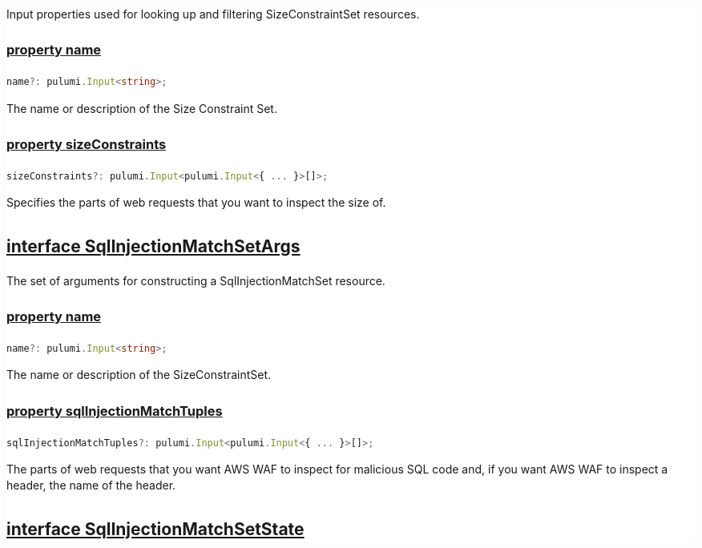 Input properties used for looking up and filtering SizeConstraintSet resources.

<h3 class="pdoc-member-header">
<a class="pdoc-child-name" href="https://github.com/pulumi/pulumi-aws/blob/master/sdk/nodejs/waf/sizeConstraintSet.ts#L62">property name</a>
</h3>

```typescript
name?: pulumi.Input<string>;
```


The name or description of the Size Constraint Set.

<h3 class="pdoc-member-header">
<a class="pdoc-child-name" href="https://github.com/pulumi/pulumi-aws/blob/master/sdk/nodejs/waf/sizeConstraintSet.ts#L66">property sizeConstraints</a>
</h3>

```typescript
sizeConstraints?: pulumi.Input<pulumi.Input<{ ... }>[]>;
```


Specifies the parts of web requests that you want to inspect the size of.

<h2 class="pdoc-module-header" id="SqlInjectionMatchSetArgs">
<a class="pdoc-member-name" href="https://github.com/pulumi/pulumi-aws/blob/master/sdk/nodejs/waf/sqlInjectionMatchSet.ts#L72">interface SqlInjectionMatchSetArgs</a>
</h2>

The set of arguments for constructing a SqlInjectionMatchSet resource.

<h3 class="pdoc-member-header">
<a class="pdoc-child-name" href="https://github.com/pulumi/pulumi-aws/blob/master/sdk/nodejs/waf/sqlInjectionMatchSet.ts#L76">property name</a>
</h3>

```typescript
name?: pulumi.Input<string>;
```


The name or description of the SizeConstraintSet.

<h3 class="pdoc-member-header">
<a class="pdoc-child-name" href="https://github.com/pulumi/pulumi-aws/blob/master/sdk/nodejs/waf/sqlInjectionMatchSet.ts#L80">property sqlInjectionMatchTuples</a>
</h3>

```typescript
sqlInjectionMatchTuples?: pulumi.Input<pulumi.Input<{ ... }>[]>;
```


The parts of web requests that you want AWS WAF to inspect for malicious SQL code and, if you want AWS WAF to inspect a header, the name of the header.

<h2 class="pdoc-module-header" id="SqlInjectionMatchSetState">
<a class="pdoc-member-name" href="https://github.com/pulumi/pulumi-aws/blob/master/sdk/nodejs/waf/sqlInjectionMatchSet.ts#L58">interface SqlInjectionMatchSetState</a>
</h2>
